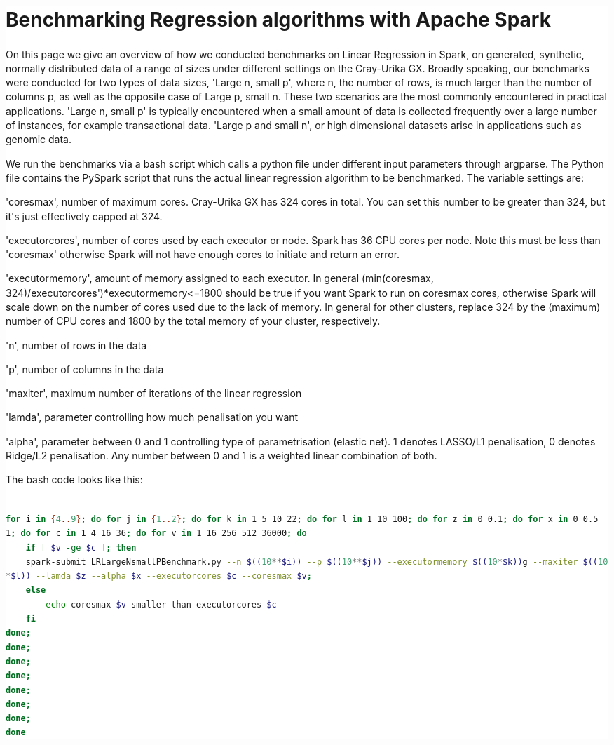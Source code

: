# Benchmarking Regression algorithms with Apache Spark

On this page we give an overview of how we conducted benchmarks on Linear Regression in Spark, on generated, synthetic, normally distributed data of a range of sizes under different settings on the Cray-Urika GX. Broadly speaking, our benchmarks were conducted for two types of data sizes, 'Large n, small p', where n, the number of rows, is much larger than the number of columns p, as well as the opposite case of Large p, small n. These two scenarios are the most commonly encountered in practical applications. 'Large n, small p' is typically encountered when a small amount of data is collected frequently over a large number of instances, for example transactional data. 'Large p and small n', or high dimensional datasets arise in applications such as genomic data.

We run the benchmarks via a bash script which calls a python file under different input parameters through argparse. The Python file contains the PySpark script that runs the actual linear regression algorithm to be benchmarked. The variable settings are:

'coresmax', number of maximum cores. Cray-Urika GX has 324 cores in total. You can set this number to be greater than 324, but it's just effectively capped at 324.

'executorcores', number of cores used by each executor or node. Spark has 36 CPU cores per node. Note this must be less than 'coresmax' otherwise Spark will not have enough cores to initiate and return an error.

'executormemory', amount of memory assigned to each executor. In general (min(coresmax, 324)/executorcores')*executormemory<=1800 should be true if you want Spark to run on coresmax cores, otherwise Spark will scale down on the number of cores used due to the lack of memory. In general for other clusters, replace 324 by the (maximum) number of CPU cores and 1800 by the total memory of your cluster, respectively.

'n', number of rows in the data

'p', number of columns in the data

'maxiter', maximum number of iterations of the linear regression

'lamda', parameter controlling how much penalisation you want

'alpha', parameter between 0 and 1 controlling type of parametrisation (elastic net). 1 denotes LASSO/L1 penalisation, 0 denotes Ridge/L2 penalisation. Any number between 0 and 1 is a weighted linear combination of both.

The bash code looks like this:

```bash

for i in {4..9}; do for j in {1..2}; do for k in 1 5 10 22; do for l in 1 10 100; do for z in 0 0.1; do for x in 0 0.5 1; do for c in 1 4 16 36; do for v in 1 16 256 512 36000; do 
    if [ $v -ge $c ]; then 
    spark-submit LRLargeNsmallPBenchmark.py --n $((10**$i)) --p $((10**$j)) --executormemory $((10*$k))g --maxiter $((10*$l)) --lamda $z --alpha $x --executorcores $c --coresmax $v; 
    else
    	echo coresmax $v smaller than executorcores $c
    fi
done;
done;
done;
done;
done;
done;
done;
done


```


[logo2]: https://TuringIntern2018.github.io/timeversusn.png
[logo]: https://TuringIntern2018.github.io/yplot.png
[logo1]: http://TuringIntern2018.github.io/oneoveryplot.png
[logo3]: https://TuringIntern2018.github.io/timeversusnlogistic.png
